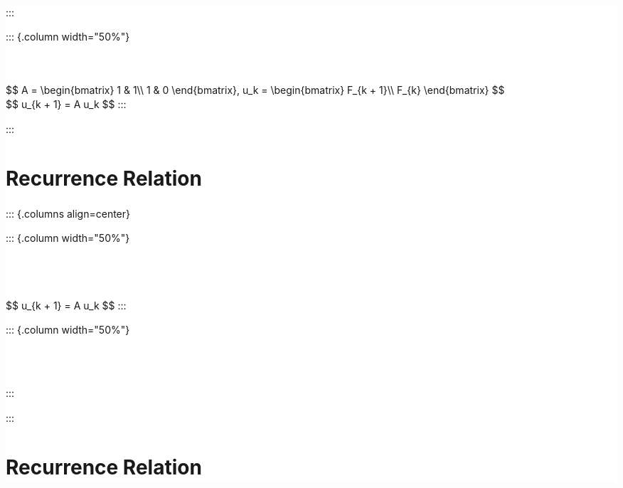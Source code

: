 
:::

::: {.column width="50%"}

<br>

<br>
$$
A = \begin{bmatrix}
1 & 1\\
1 & 0
\end{bmatrix}, u_k = \begin{bmatrix}
F_{k + 1}\\
F_{k}
\end{bmatrix}
$$


<br>
$$
u_{k + 1} = A u_k
$$
:::

:::



# Recurrence Relation

::: {.columns align=center}

::: {.column width="50%"}

<br>

<br>

<br>
$$
u_{k + 1} = A u_k
$$
:::

::: {.column width="50%"}

<br>

<br>

:::

:::



# Recurrence Relation
